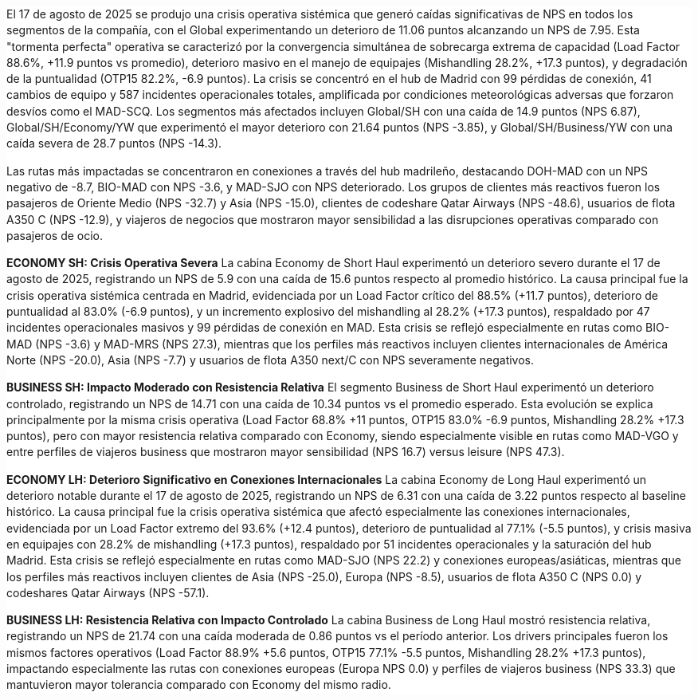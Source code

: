 El 17 de agosto de 2025 se produjo una crisis operativa sistémica que generó caídas significativas de NPS en todos los segmentos de la compañía, con el Global experimentando un deterioro de 11.06 puntos alcanzando un NPS de 7.95. Esta "tormenta perfecta" operativa se caracterizó por la convergencia simultánea de sobrecarga extrema de capacidad (Load Factor 88.6%, +11.9 puntos vs promedio), deterioro masivo en el manejo de equipajes (Mishandling 28.2%, +17.3 puntos), y degradación de la puntualidad (OTP15 82.2%, -6.9 puntos). La crisis se concentró en el hub de Madrid con 99 pérdidas de conexión, 41 cambios de equipo y 587 incidentes operacionales totales, amplificada por condiciones meteorológicas adversas que forzaron desvíos como el MAD-SCQ. Los segmentos más afectados incluyen Global/SH con una caída de 14.9 puntos (NPS 6.87), Global/SH/Economy/YW que experimentó el mayor deterioro con 21.64 puntos (NPS -3.85), y Global/SH/Business/YW con una caída severa de 28.7 puntos (NPS -14.3).

Las rutas más impactadas se concentraron en conexiones a través del hub madrileño, destacando DOH-MAD con un NPS negativo de -8.7, BIO-MAD con NPS -3.6, y MAD-SJO con NPS deteriorado. Los grupos de clientes más reactivos fueron los pasajeros de Oriente Medio (NPS -32.7) y Asia (NPS -15.0), clientes de codeshare Qatar Airways (NPS -48.6), usuarios de flota A350 C (NPS -12.9), y viajeros de negocios que mostraron mayor sensibilidad a las disrupciones operativas comparado con pasajeros de ocio.

**ECONOMY SH: Crisis Operativa Severa**
La cabina Economy de Short Haul experimentó un deterioro severo durante el 17 de agosto de 2025, registrando un NPS de 5.9 con una caída de 15.6 puntos respecto al promedio histórico. La causa principal fue la crisis operativa sistémica centrada en Madrid, evidenciada por un Load Factor crítico del 88.5% (+11.7 puntos), deterioro de puntualidad al 83.0% (-6.9 puntos), y un incremento explosivo del mishandling al 28.2% (+17.3 puntos), respaldado por 47 incidentes operacionales masivos y 99 pérdidas de conexión en MAD. Esta crisis se reflejó especialmente en rutas como BIO-MAD (NPS -3.6) y MAD-MRS (NPS 27.3), mientras que los perfiles más reactivos incluyen clientes internacionales de América Norte (NPS -20.0), Asia (NPS -7.7) y usuarios de flota A350 next/C con NPS severamente negativos.

**BUSINESS SH: Impacto Moderado con Resistencia Relativa**
El segmento Business de Short Haul experimentó un deterioro controlado, registrando un NPS de 14.71 con una caída de 10.34 puntos vs el promedio esperado. Esta evolución se explica principalmente por la misma crisis operativa (Load Factor 68.8% +11 puntos, OTP15 83.0% -6.9 puntos, Mishandling 28.2% +17.3 puntos), pero con mayor resistencia relativa comparado con Economy, siendo especialmente visible en rutas como MAD-VGO y entre perfiles de viajeros business que mostraron mayor sensibilidad (NPS 16.7) versus leisure (NPS 47.3).

**ECONOMY LH: Deterioro Significativo en Conexiones Internacionales**
La cabina Economy de Long Haul experimentó un deterioro notable durante el 17 de agosto de 2025, registrando un NPS de 6.31 con una caída de 3.22 puntos respecto al baseline histórico. La causa principal fue la crisis operativa sistémica que afectó especialmente las conexiones internacionales, evidenciada por un Load Factor extremo del 93.6% (+12.4 puntos), deterioro de puntualidad al 77.1% (-5.5 puntos), y crisis masiva en equipajes con 28.2% de mishandling (+17.3 puntos), respaldado por 51 incidentes operacionales y la saturación del hub Madrid. Esta crisis se reflejó especialmente en rutas como MAD-SJO (NPS 22.2) y conexiones europeas/asiáticas, mientras que los perfiles más reactivos incluyen clientes de Asia (NPS -25.0), Europa (NPS -8.5), usuarios de flota A350 C (NPS 0.0) y codeshares Qatar Airways (NPS -57.1).

**BUSINESS LH: Resistencia Relativa con Impacto Controlado**
La cabina Business de Long Haul mostró resistencia relativa, registrando un NPS de 21.74 con una caída moderada de 0.86 puntos vs el período anterior. Los drivers principales fueron los mismos factores operativos (Load Factor 88.9% +5.6 puntos, OTP15 77.1% -5.5 puntos, Mishandling 28.2% +17.3 puntos), impactando especialmente las rutas con conexiones europeas (Europa NPS 0.0) y perfiles de viajeros business (NPS 33.3) que mantuvieron mayor tolerancia comparado con Economy del mismo radio.
